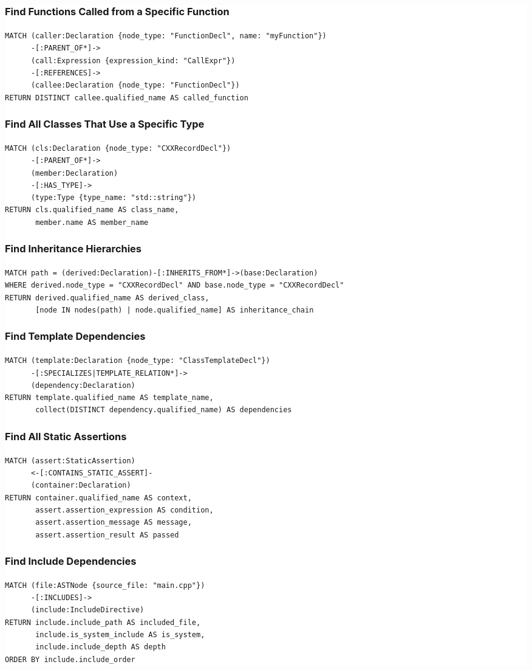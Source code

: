 ### Find Functions Called from a Specific Function
```cypher
MATCH (caller:Declaration {node_type: "FunctionDecl", name: "myFunction"})
      -[:PARENT_OF*]->
      (call:Expression {expression_kind: "CallExpr"})
      -[:REFERENCES]->
      (callee:Declaration {node_type: "FunctionDecl"})
RETURN DISTINCT callee.qualified_name AS called_function
```

### Find All Classes That Use a Specific Type
```cypher
MATCH (cls:Declaration {node_type: "CXXRecordDecl"})
      -[:PARENT_OF*]->
      (member:Declaration)
      -[:HAS_TYPE]->
      (type:Type {type_name: "std::string"})
RETURN cls.qualified_name AS class_name, 
       member.name AS member_name
```

### Find Inheritance Hierarchies
```cypher
MATCH path = (derived:Declaration)-[:INHERITS_FROM*]->(base:Declaration)
WHERE derived.node_type = "CXXRecordDecl" AND base.node_type = "CXXRecordDecl"
RETURN derived.qualified_name AS derived_class,
       [node IN nodes(path) | node.qualified_name] AS inheritance_chain
```

### Find Template Dependencies
```cypher
MATCH (template:Declaration {node_type: "ClassTemplateDecl"})
      -[:SPECIALIZES|TEMPLATE_RELATION*]->
      (dependency:Declaration)
RETURN template.qualified_name AS template_name,
       collect(DISTINCT dependency.qualified_name) AS dependencies
```

### Find All Static Assertions
```cypher
MATCH (assert:StaticAssertion)
      <-[:CONTAINS_STATIC_ASSERT]-
      (container:Declaration)
RETURN container.qualified_name AS context,
       assert.assertion_expression AS condition,
       assert.assertion_message AS message,
       assert.assertion_result AS passed
```

### Find Include Dependencies
```cypher
MATCH (file:ASTNode {source_file: "main.cpp"})
      -[:INCLUDES]->
      (include:IncludeDirective)
RETURN include.include_path AS included_file,
       include.is_system_include AS is_system,
       include.include_depth AS depth
ORDER BY include.include_order
```
